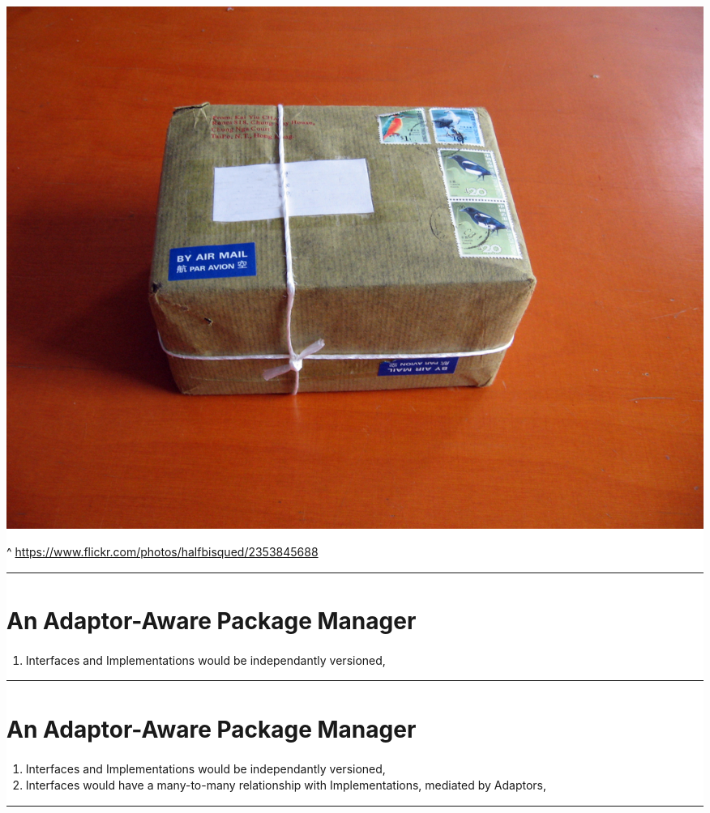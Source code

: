 ![](images/part-3/2353845688_d2080e2d24_o.jpg)

^ https://www.flickr.com/photos/halfbisqued/2353845688

---

# An Adaptor-Aware Package Manager

1. Interfaces and Implementations would be independantly versioned,

---

# An Adaptor-Aware Package Manager

1. Interfaces and Implementations would be independantly versioned,
1. Interfaces would have a many-to-many relationship with Implementations, mediated by Adaptors,

---
